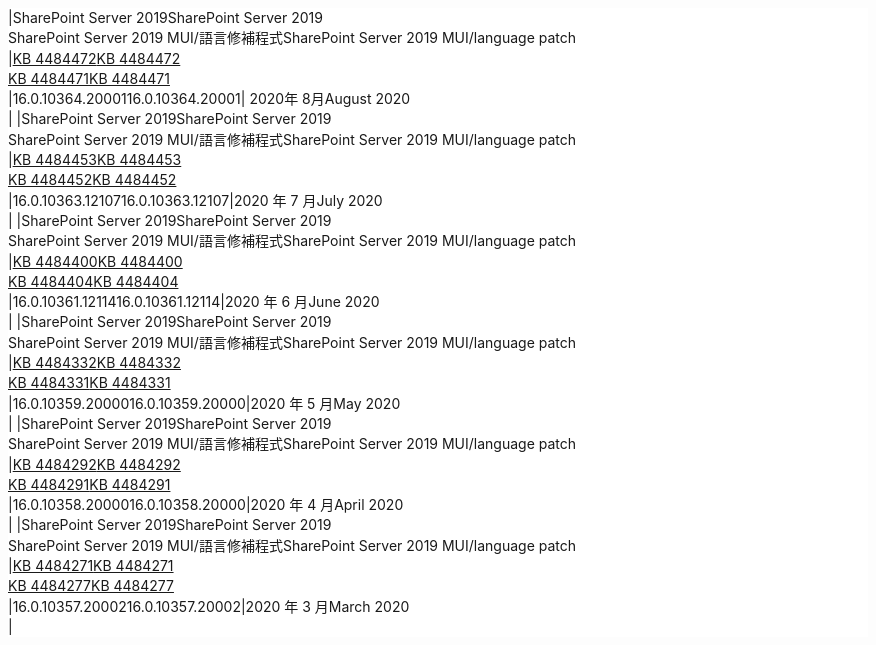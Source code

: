 |<span data-ttu-id="a3bf8-183">SharePoint Server 2019</span><span class="sxs-lookup"><span data-stu-id="a3bf8-183">SharePoint Server 2019</span></span>  <br/> <span data-ttu-id="a3bf8-184">SharePoint Server 2019 MUI/語言修補程式</span><span class="sxs-lookup"><span data-stu-id="a3bf8-184">SharePoint Server 2019 MUI/language patch</span></span>  <br/> |[<span data-ttu-id="a3bf8-185">KB 4484472</span><span class="sxs-lookup"><span data-stu-id="a3bf8-185">KB 4484472</span></span>](https://support.microsoft.com/help/4484472) <br/>[<span data-ttu-id="a3bf8-186">KB 4484471</span><span class="sxs-lookup"><span data-stu-id="a3bf8-186">KB 4484471</span></span>](https://support.microsoft.com/help/4484471) <br/>|<span data-ttu-id="a3bf8-187">16.0.10364.20001</span><span class="sxs-lookup"><span data-stu-id="a3bf8-187">16.0.10364.20001</span></span>| <span data-ttu-id="a3bf8-188">2020年 8月</span><span class="sxs-lookup"><span data-stu-id="a3bf8-188">August 2020</span></span> <br/>|
|<span data-ttu-id="a3bf8-189">SharePoint Server 2019</span><span class="sxs-lookup"><span data-stu-id="a3bf8-189">SharePoint Server 2019</span></span>  <br/> <span data-ttu-id="a3bf8-190">SharePoint Server 2019 MUI/語言修補程式</span><span class="sxs-lookup"><span data-stu-id="a3bf8-190">SharePoint Server 2019 MUI/language patch</span></span>  <br/> |[<span data-ttu-id="a3bf8-191">KB 4484453</span><span class="sxs-lookup"><span data-stu-id="a3bf8-191">KB 4484453</span></span>](https://support.microsoft.com/help/4484453) <br/> [<span data-ttu-id="a3bf8-192">KB 4484452</span><span class="sxs-lookup"><span data-stu-id="a3bf8-192">KB 4484452</span></span>](https://support.microsoft.com/help/4484452) <br/> |<span data-ttu-id="a3bf8-193">16.0.10363.12107</span><span class="sxs-lookup"><span data-stu-id="a3bf8-193">16.0.10363.12107</span></span>|<span data-ttu-id="a3bf8-194">2020 年 7 月</span><span class="sxs-lookup"><span data-stu-id="a3bf8-194">July 2020</span></span>  <br/> |
|<span data-ttu-id="a3bf8-195">SharePoint Server 2019</span><span class="sxs-lookup"><span data-stu-id="a3bf8-195">SharePoint Server 2019</span></span>  <br/> <span data-ttu-id="a3bf8-196">SharePoint Server 2019 MUI/語言修補程式</span><span class="sxs-lookup"><span data-stu-id="a3bf8-196">SharePoint Server 2019 MUI/language patch</span></span>  <br/> |[<span data-ttu-id="a3bf8-197">KB 4484400</span><span class="sxs-lookup"><span data-stu-id="a3bf8-197">KB 4484400</span></span>](https://support.microsoft.com/help/4484400) <br/> [<span data-ttu-id="a3bf8-198">KB 4484404</span><span class="sxs-lookup"><span data-stu-id="a3bf8-198">KB 4484404</span></span>](https://support.microsoft.com/help/4484404) <br/> |<span data-ttu-id="a3bf8-199">16.0.10361.12114</span><span class="sxs-lookup"><span data-stu-id="a3bf8-199">16.0.10361.12114</span></span>|<span data-ttu-id="a3bf8-200">2020 年 6 月</span><span class="sxs-lookup"><span data-stu-id="a3bf8-200">June 2020</span></span>  <br/> |
|<span data-ttu-id="a3bf8-201">SharePoint Server 2019</span><span class="sxs-lookup"><span data-stu-id="a3bf8-201">SharePoint Server 2019</span></span>  <br/> <span data-ttu-id="a3bf8-202">SharePoint Server 2019 MUI/語言修補程式</span><span class="sxs-lookup"><span data-stu-id="a3bf8-202">SharePoint Server 2019 MUI/language patch</span></span>  <br/> |[<span data-ttu-id="a3bf8-203">KB 4484332</span><span class="sxs-lookup"><span data-stu-id="a3bf8-203">KB 4484332</span></span>](https://support.microsoft.com/help/4484332) <br/> [<span data-ttu-id="a3bf8-204">KB 4484331</span><span class="sxs-lookup"><span data-stu-id="a3bf8-204">KB 4484331</span></span>](https://support.microsoft.com/help/4484331) <br/> |<span data-ttu-id="a3bf8-205">16.0.10359.20000</span><span class="sxs-lookup"><span data-stu-id="a3bf8-205">16.0.10359.20000</span></span>|<span data-ttu-id="a3bf8-206">2020 年 5 月</span><span class="sxs-lookup"><span data-stu-id="a3bf8-206">May 2020</span></span>  <br/> |
|<span data-ttu-id="a3bf8-207">SharePoint Server 2019</span><span class="sxs-lookup"><span data-stu-id="a3bf8-207">SharePoint Server 2019</span></span>  <br/> <span data-ttu-id="a3bf8-208">SharePoint Server 2019 MUI/語言修補程式</span><span class="sxs-lookup"><span data-stu-id="a3bf8-208">SharePoint Server 2019 MUI/language patch</span></span>  <br/> |[<span data-ttu-id="a3bf8-209">KB 4484292</span><span class="sxs-lookup"><span data-stu-id="a3bf8-209">KB 4484292</span></span>](https://support.microsoft.com/help/4484292) <br/> [<span data-ttu-id="a3bf8-210">KB 4484291</span><span class="sxs-lookup"><span data-stu-id="a3bf8-210">KB 4484291</span></span>](https://support.microsoft.com/help/4484291) <br/> |<span data-ttu-id="a3bf8-211">16.0.10358.20000</span><span class="sxs-lookup"><span data-stu-id="a3bf8-211">16.0.10358.20000</span></span>|<span data-ttu-id="a3bf8-212">2020 年 4 月</span><span class="sxs-lookup"><span data-stu-id="a3bf8-212">April 2020</span></span>  <br/> |
|<span data-ttu-id="a3bf8-213">SharePoint Server 2019</span><span class="sxs-lookup"><span data-stu-id="a3bf8-213">SharePoint Server 2019</span></span>  <br/> <span data-ttu-id="a3bf8-214">SharePoint Server 2019 MUI/語言修補程式</span><span class="sxs-lookup"><span data-stu-id="a3bf8-214">SharePoint Server 2019 MUI/language patch</span></span>  <br/> |[<span data-ttu-id="a3bf8-215">KB 4484271</span><span class="sxs-lookup"><span data-stu-id="a3bf8-215">KB 4484271</span></span>](https://support.microsoft.com/help/4484271) <br/> [<span data-ttu-id="a3bf8-216">KB 4484277</span><span class="sxs-lookup"><span data-stu-id="a3bf8-216">KB 4484277</span></span>](https://support.microsoft.com/help/4484277) <br/> |<span data-ttu-id="a3bf8-217">16.0.10357.20002</span><span class="sxs-lookup"><span data-stu-id="a3bf8-217">16.0.10357.20002</span></span>|<span data-ttu-id="a3bf8-218">2020 年 3 月</span><span class="sxs-lookup"><span data-stu-id="a3bf8-218">March 2020</span></span>  <br/> |